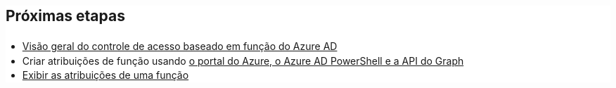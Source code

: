 ## <a name="next-steps"></a>Próximas etapas

- [Visão geral do controle de acesso baseado em função do Azure AD](custom-overview.md)
- Criar atribuições de função usando [o portal do Azure, o Azure AD PowerShell e a API do Graph](custom-create.md)
- [Exibir as atribuições de uma função](custom-view-assignments.md)
